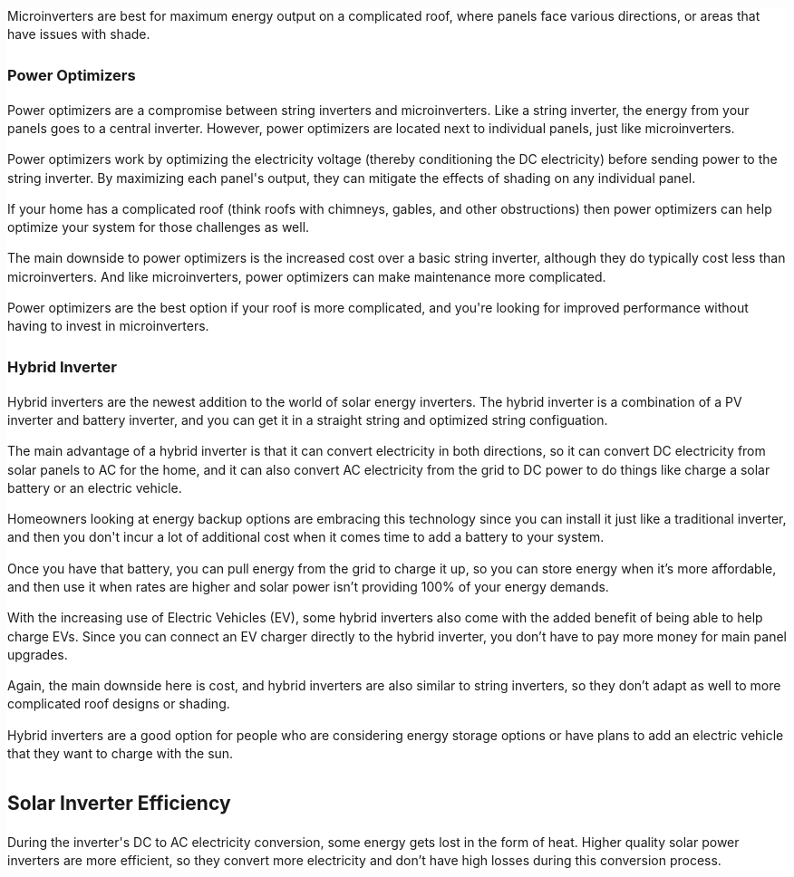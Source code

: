 Microinverters are best for maximum energy output on a complicated roof, where panels face various directions, or areas that have issues with shade.

### Power Optimizers

Power optimizers are a compromise between string inverters and microinverters. Like a string inverter, the energy from your panels goes to a central inverter. However, power optimizers are located next to individual panels, just like microinverters.

Power optimizers work by optimizing the electricity voltage (thereby conditioning the DC electricity) before sending power to the string inverter. By maximizing each panel's output, they can mitigate the effects of shading on any individual panel.

If your home has a complicated roof (think roofs with chimneys, gables, and other obstructions) then power optimizers can help optimize your system for those challenges as well.

The main downside to power optimizers is the increased cost over a basic string inverter, although they do typically cost less than microinverters. And like microinverters, power optimizers can make maintenance more complicated.

Power optimizers are the best option if your roof is more complicated, and you're looking for improved performance without having to invest in microinverters.

### Hybrid Inverter

Hybrid inverters are the newest addition to the world of solar energy inverters. The hybrid inverter is a combination of a PV inverter and battery inverter, and you can get it in a straight string and optimized string configuation.

The main advantage of a hybrid inverter is that it can convert electricity in both directions, so it can convert DC electricity from solar panels to AC for the home, and it can also convert AC electricity from the grid to DC power to do things like charge a solar battery or an electric vehicle.

Homeowners looking at energy backup options are embracing this technology since you can install it just like a traditional inverter, and then you don't incur a lot of additional cost when it comes time to add a battery to your system.

Once you have that battery, you can pull energy from the grid to charge it up, so you can store energy when it’s more affordable, and then use it when rates are higher and solar power isn’t providing 100% of your energy demands.

With the increasing use of Electric Vehicles (EV), some hybrid inverters also come with the added benefit of being able to help charge EVs. Since you can connect an EV charger directly to the hybrid inverter, you don’t have to pay more money for main panel upgrades.

Again, the main downside here is cost, and hybrid inverters are also similar to string inverters, so they don’t adapt as well to more complicated roof designs or shading.

Hybrid inverters are a good option for people who are considering energy storage options or have plans to add an electric vehicle that they want to charge with the sun.

## Solar Inverter Efficiency

During the inverter's DC to AC electricity conversion, some energy gets lost in the form of heat. Higher quality solar power inverters are more efficient, so they convert more electricity and don’t have high losses during this conversion process.
